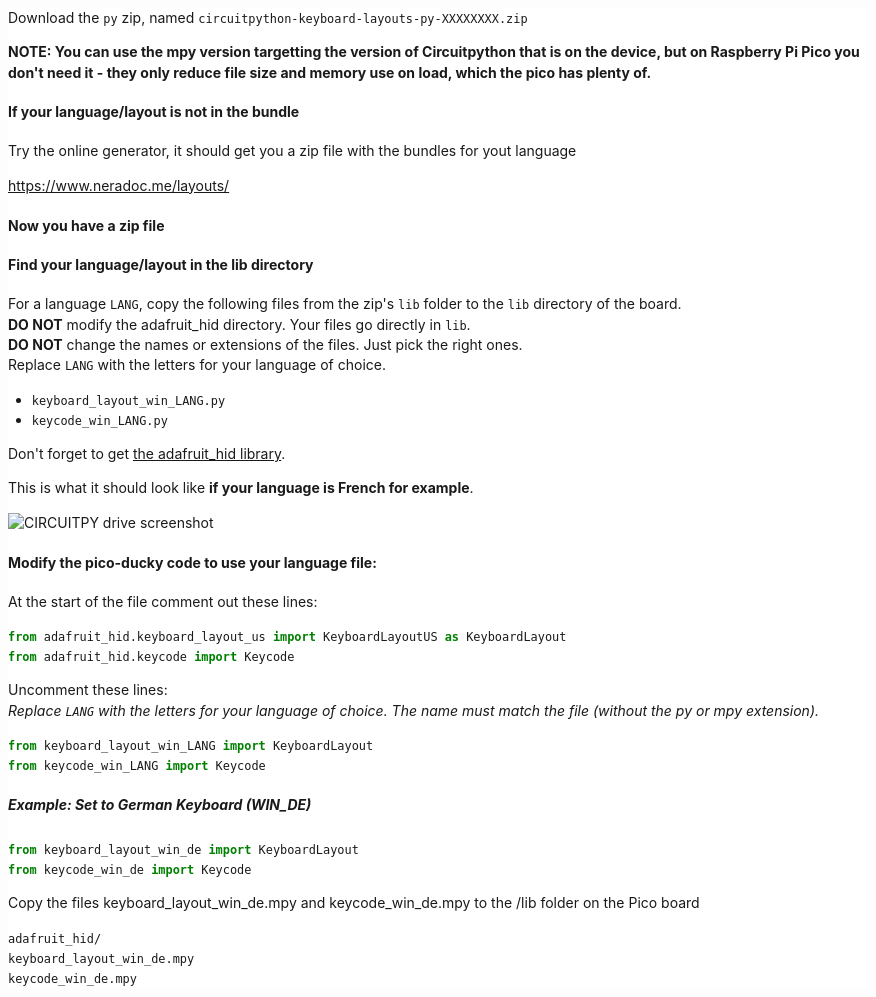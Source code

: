 Download the `py` zip, named `circuitpython-keyboard-layouts-py-XXXXXXXX.zip`

**NOTE: You can use the mpy version targetting the version of Circuitpython that is on the device, but on Raspberry Pi Pico you don't need it - they only reduce file size and memory use on load, which the pico has plenty of.**

#### If your language/layout is not in the bundle

Try the online generator, it should get you a zip file with the bundles for yout language

https://www.neradoc.me/layouts/

#### Now you have a zip file

#### Find your language/layout in the lib directory

For a language `LANG`, copy the following files from the zip's `lib` folder to the `lib` directory of the board.  
**DO NOT** modify the adafruit_hid directory. Your files go directly in `lib`.  
**DO NOT** change the names or extensions of the files. Just pick the right ones.  
Replace `LANG` with the letters for your language of choice.

- `keyboard_layout_win_LANG.py`
- `keycode_win_LANG.py`

Don't forget to get [the adafruit_hid library](https://github.com/adafruit/Adafruit_CircuitPython_HID/releases/latest).

This is what it should look like **if your language is French for example**.

![CIRCUITPY drive screenshot](https://github.com/Neradoc/Circuitpython_Keyboard_Layouts/raw/main/docs/drive_pico_ducky.png)

#### Modify the pico-ducky code to use your language file:

At the start of the file comment out these lines:

```py
from adafruit_hid.keyboard_layout_us import KeyboardLayoutUS as KeyboardLayout
from adafruit_hid.keycode import Keycode
```

Uncomment these lines:  
*Replace `LANG` with the letters for your language of choice. The name must match the file (without the py or mpy extension).*
```py
from keyboard_layout_win_LANG import KeyboardLayout
from keycode_win_LANG import Keycode
```

##### Example:  Set to German Keyboard (WIN_DE)

```py
from keyboard_layout_win_de import KeyboardLayout
from keycode_win_de import Keycode
```

Copy the files keyboard_layout_win_de.mpy and keycode_win_de.mpy to the /lib folder on the Pico board
```
adafruit_hid/
keyboard_layout_win_de.mpy
keycode_win_de.mpy
```
